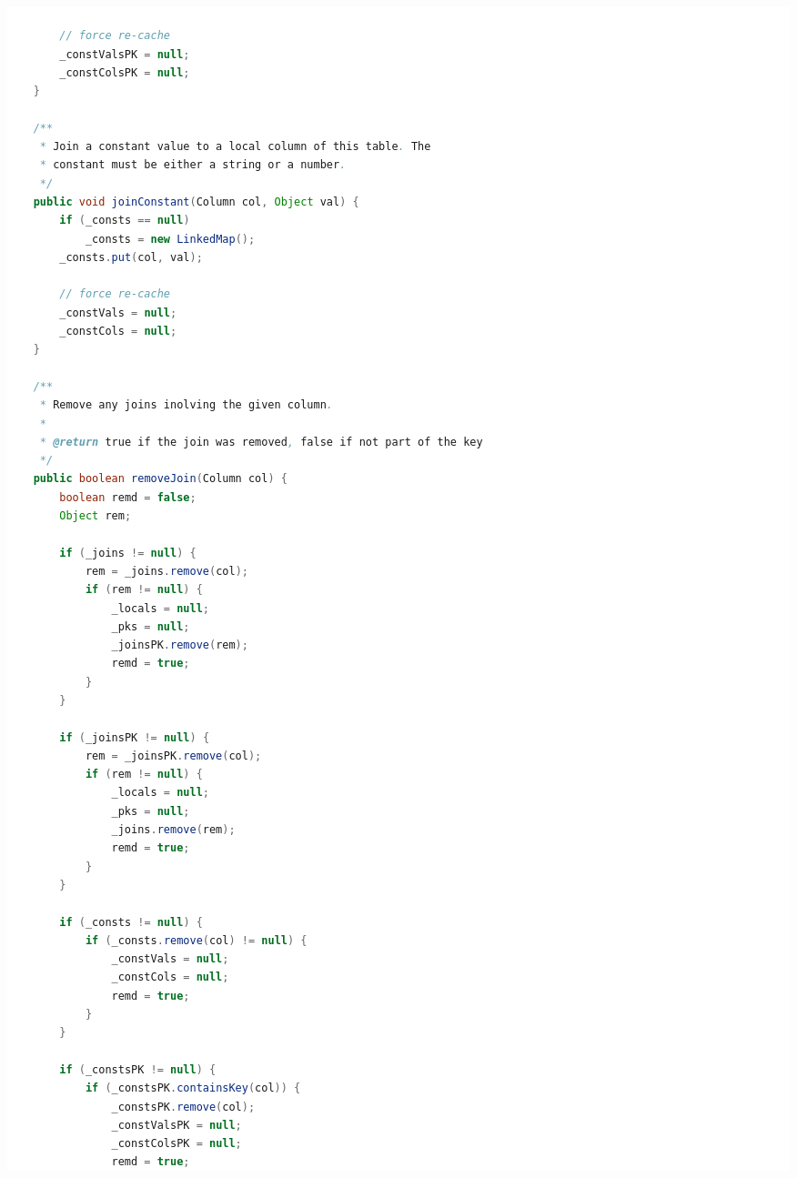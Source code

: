 ```java

        // force re-cache
        _constValsPK = null;
        _constColsPK = null;
    }

    /**
     * Join a constant value to a local column of this table. The
     * constant must be either a string or a number.
     */
    public void joinConstant(Column col, Object val) {
        if (_consts == null)
            _consts = new LinkedMap();
        _consts.put(col, val);

        // force re-cache
        _constVals = null;
        _constCols = null;
    }

    /**
     * Remove any joins inolving the given column.
     *
     * @return true if the join was removed, false if not part of the key
     */
    public boolean removeJoin(Column col) {
        boolean remd = false;
        Object rem;

        if (_joins != null) {
            rem = _joins.remove(col);
            if (rem != null) {
                _locals = null;
                _pks = null;
                _joinsPK.remove(rem);
                remd = true;
            }
        }

        if (_joinsPK != null) {
            rem = _joinsPK.remove(col);
            if (rem != null) {
                _locals = null;
                _pks = null;
                _joins.remove(rem);
                remd = true;
            }
        }

        if (_consts != null) {
            if (_consts.remove(col) != null) {
                _constVals = null;
                _constCols = null;
                remd = true;
            }
        }

        if (_constsPK != null) {
            if (_constsPK.containsKey(col)) {
                _constsPK.remove(col);
                _constValsPK = null;
                _constColsPK = null;
                remd = true;
```